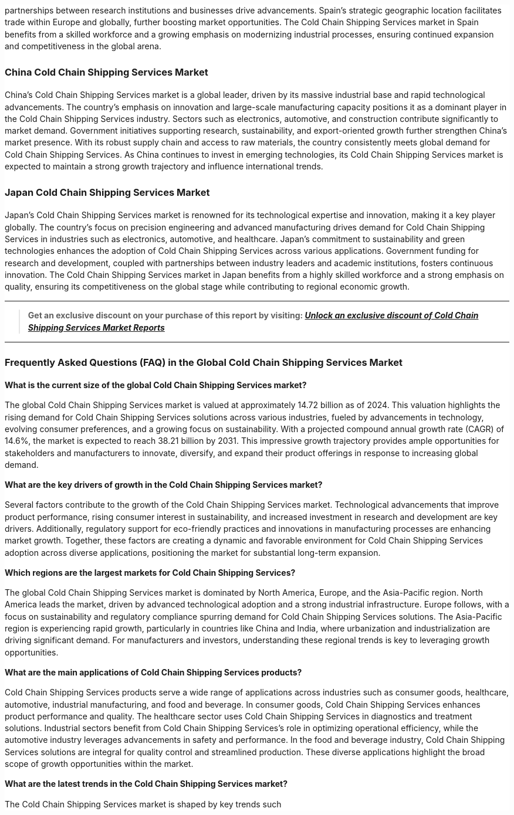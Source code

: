 partnerships between research institutions and businesses drive advancements. Spain&rsquo;s strategic geographic location facilitates trade within Europe and globally, further boosting market opportunities. The Cold Chain Shipping Services market in Spain benefits from a skilled workforce and a growing emphasis on modernizing industrial processes, ensuring continued expansion and competitiveness in the global arena.</p><h3>China Cold Chain Shipping Services Market</h3><p>China&rsquo;s Cold Chain Shipping Services market is a global leader, driven by its massive industrial base and rapid technological advancements. The country&rsquo;s emphasis on innovation and large-scale manufacturing capacity positions it as a dominant player in the Cold Chain Shipping Services industry. Sectors such as electronics, automotive, and construction contribute significantly to market demand. Government initiatives supporting research, sustainability, and export-oriented growth further strengthen China&rsquo;s market presence. With its robust supply chain and access to raw materials, the country consistently meets global demand for Cold Chain Shipping Services. As China continues to invest in emerging technologies, its Cold Chain Shipping Services market is expected to maintain a strong growth trajectory and influence international trends.</p><h3>Japan Cold Chain Shipping Services Market</h3><p>Japan&rsquo;s Cold Chain Shipping Services market is renowned for its technological expertise and innovation, making it a key player globally. The country&rsquo;s focus on precision engineering and advanced manufacturing drives demand for Cold Chain Shipping Services in industries such as electronics, automotive, and healthcare. Japan&rsquo;s commitment to sustainability and green technologies enhances the adoption of Cold Chain Shipping Services across various applications. Government funding for research and development, coupled with partnerships between industry leaders and academic institutions, fosters continuous innovation. The Cold Chain Shipping Services market in Japan benefits from a highly skilled workforce and a strong emphasis on quality, ensuring its competitiveness on the global stage while contributing to regional economic growth.</p><hr /><blockquote><p><strong>Get an exclusive discount on your purchase of this report by visiting: <em><a href="://marketresearchpulse.com/ask-for-discount/63182?utm_source=Github&amp;utm_medium=0116">Unlock an exclusive discount of Cold Chain Shipping Services Market Reports</a></em>&nbsp;</strong></p></blockquote><hr /><h3>Frequently Asked Questions (FAQ) in the Global Cold Chain Shipping Services Market</h3><p><strong>What is the current size of the global Cold Chain Shipping Services market?</strong></p><p>The global Cold Chain Shipping Services market is valued at approximately 14.72 billion as of 2024. This valuation highlights the rising demand for Cold Chain Shipping Services solutions across various industries, fueled by advancements in technology, evolving consumer preferences, and a growing focus on sustainability. With a projected compound annual growth rate (CAGR) of 14.6%, the market is expected to reach 38.21 billion by 2031. This impressive growth trajectory provides ample opportunities for stakeholders and manufacturers to innovate, diversify, and expand their product offerings in response to increasing global demand.</p><p><strong>What are the key drivers of growth in the Cold Chain Shipping Services market?</strong></p><p>Several factors contribute to the growth of the Cold Chain Shipping Services market. Technological advancements that improve product performance, rising consumer interest in sustainability, and increased investment in research and development are key drivers. Additionally, regulatory support for eco-friendly practices and innovations in manufacturing processes are enhancing market growth. Together, these factors are creating a dynamic and favorable environment for Cold Chain Shipping Services adoption across diverse applications, positioning the market for substantial long-term expansion.</p><p><strong>Which regions are the largest markets for Cold Chain Shipping Services?</strong></p><p>The global Cold Chain Shipping Services market is dominated by North America, Europe, and the Asia-Pacific region. North America leads the market, driven by advanced technological adoption and a strong industrial infrastructure. Europe follows, with a focus on sustainability and regulatory compliance spurring demand for Cold Chain Shipping Services solutions. The Asia-Pacific region is experiencing rapid growth, particularly in countries like China and India, where urbanization and industrialization are driving significant demand. For manufacturers and investors, understanding these regional trends is key to leveraging growth opportunities.</p><p><strong>What are the main applications of Cold Chain Shipping Services products?</strong></p><p>Cold Chain Shipping Services products serve a wide range of applications across industries such as consumer goods, healthcare, automotive, industrial manufacturing, and food and beverage. In consumer goods, Cold Chain Shipping Services enhances product performance and quality. The healthcare sector uses Cold Chain Shipping Services in diagnostics and treatment solutions. Industrial sectors benefit from Cold Chain Shipping Services&rsquo;s role in optimizing operational efficiency, while the automotive industry leverages advancements in safety and performance. In the food and beverage industry, Cold Chain Shipping Services solutions are integral for quality control and streamlined production. These diverse applications highlight the broad scope of growth opportunities within the market.</p><p><strong>What are the latest trends in the Cold Chain Shipping Services market?</strong></p><p>The Cold Chain Shipping Services market is shaped by key trends such